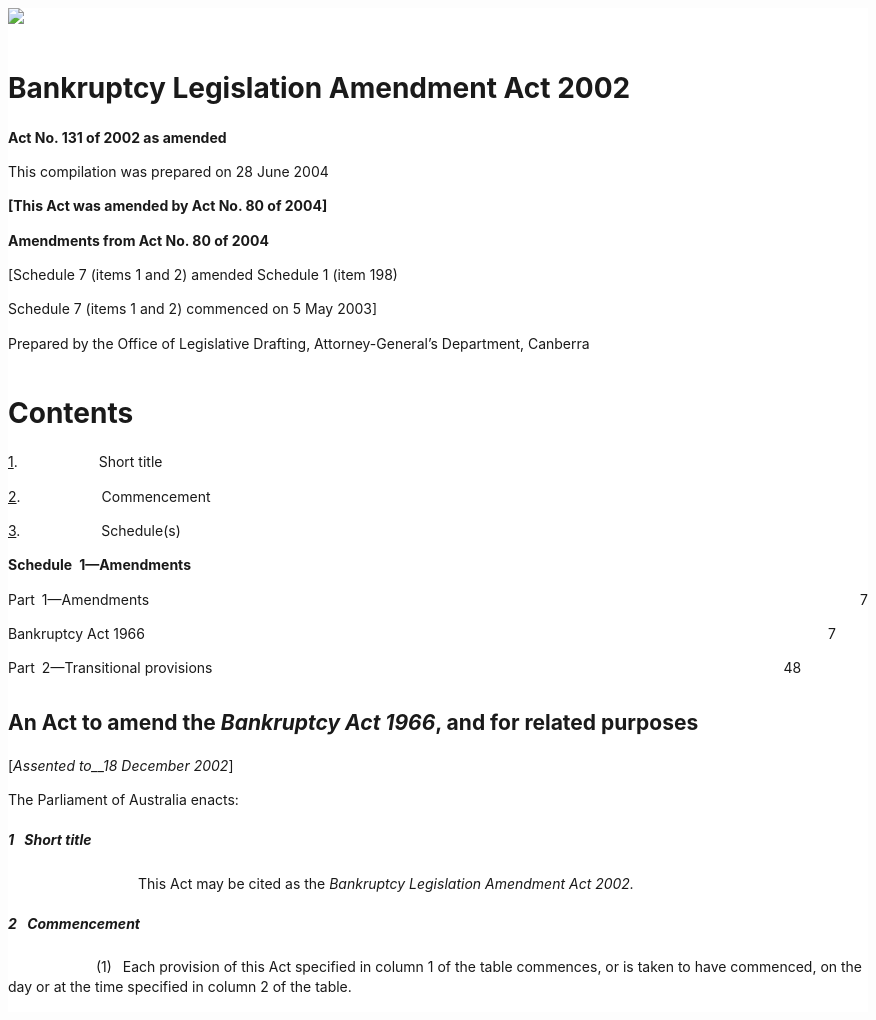 ![](http://www.comlaw.gov.au/Details/C2004C01393/Html/BankruptcyLegAmend2002_image001.gif)

# Bankruptcy Legislation Amendment Act 2002

**Act No. 131 of 2002 as amended** 

This compilation was prepared on 28 June 2004

**\[This Act was amended by Act No. 80 of 2004]** 

**Amendments from Act No. 80 of 2004**

\[Schedule 7 (items 1 and 2) amended Schedule 1 (item 198)

Schedule 7 (items 1 and 2) commenced on 5 May 2003]

Prepared by the Office of Legislative Drafting,
 Attorney-General’s Department, Canberra

# Contents

[1](#1).            Short title

[2](#2).            Commencement

[3](#3).            Schedule(s)

**Schedule 1—Amendments** 

Part 1—Amendments                                                                                                      7

Bankruptcy Act 1966                                                                                                  7

Part 2—Transitional provisions                                                                                  48


## An Act to amend the _Bankruptcy Act 1966_, and for related purposes

[_Assented to__18  December 2002_]

The Parliament of Australia enacts:

##### <a id="1"></a>1  Short title

                   This Act may be cited as the _Bankruptcy Legislation Amendment Act 2002._

##### <a id="2"></a>2  Commencement

             (1)  Each provision of this Act specified in column 1 of the table commences, or is taken to have commenced, on the day or at the time specified in column 2 of the table.

<table>
<colgroup>
  <col width="24%">
  <col width="54%">
  <col width="22%">
</colgroup>
